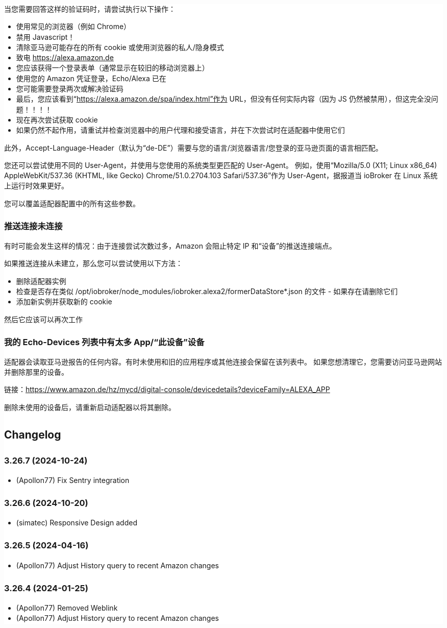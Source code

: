 当您需要回答这样的验证码时，请尝试执行以下操作：

* 使用常见的浏览器（例如 Chrome）
* 禁用 Javascript！
* 清除亚马逊可能存在的所有 cookie 或使用浏览器的私人/隐身模式
* 致电 https://alexa.amazon.de
* 您应该获得一个登录表单（通常显示在较旧的移动浏览器上）
* 使用您的 Amazon 凭证登录，Echo/Alexa 已在
* 您可能需要登录两次或解决验证码
* 最后，您应该看到“https://alexa.amazon.de/spa/index.html”作为 URL，但没有任何实际内容（因为 JS 仍然被禁用），但这完全没问题！！！！
* 现在再次尝试获取 cookie
* 如果仍然不起作用，请重试并检查浏览器中的用户代理和接受语言，并在下次尝试时在适配器中使用它们

此外，Accept-Language-Header（默认为“de-DE”）需要与您的语言/浏览器语言/您登录的亚马逊页面的语言相匹配。

您还可以尝试使用不同的 User-Agent，并使用与您使用的系统类型更匹配的 User-Agent。
例如，使用“Mozilla/5.0 (X11; Linux x86_64) AppleWebKit/537.36 (KHTML, like Gecko) Chrome/51.0.2704.103 Safari/537.36”作为 User-Agent，据报道当 ioBroker 在 Linux 系统上运行时效果更好。

您可以覆盖适配器配置中的所有这些参数。

### 推送连接未连接
有时可能会发生这样的情况：由于连接尝试次数过多，Amazon 会阻止特定 IP 和“设备”的推送连接端点。

如果推送连接从未建立，那么您可以尝试使用以下方法：

* 删除适配器实例
* 检查是否存在类似 /opt/iobroker/node_modules/iobroker.alexa2/formerDataStore*.json 的文件 - 如果存在请删除它们
* 添加新实例并获取新的 cookie

然后它应该可以再次工作

### 我的 Echo-Devices 列表中有太多 App/“此设备”设备
适配器会读取亚马逊报告的任何内容。有时未使用和旧的应用程序或其他连接会保留在该列表中。
如果您想清理它，您需要访问亚马逊网站并删除那里的设备。

链接：https://www.amazon.de/hz/mycd/digital-console/devicedetails?deviceFamily=ALEXA_APP

删除未使用的设备后，请重新启动适配器以将其删除。

## Changelog

### 3.26.7 (2024-10-24)
* (Apollon77) Fix Sentry integration

### 3.26.6 (2024-10-20)
* (simatec) Responsive Design added

### 3.26.5 (2024-04-16)
* (Apollon77) Adjust History query to recent Amazon changes

### 3.26.4 (2024-01-25)
* (Apollon77) Removed Weblink
* (Apollon77) Adjust History query to recent Amazon changes
